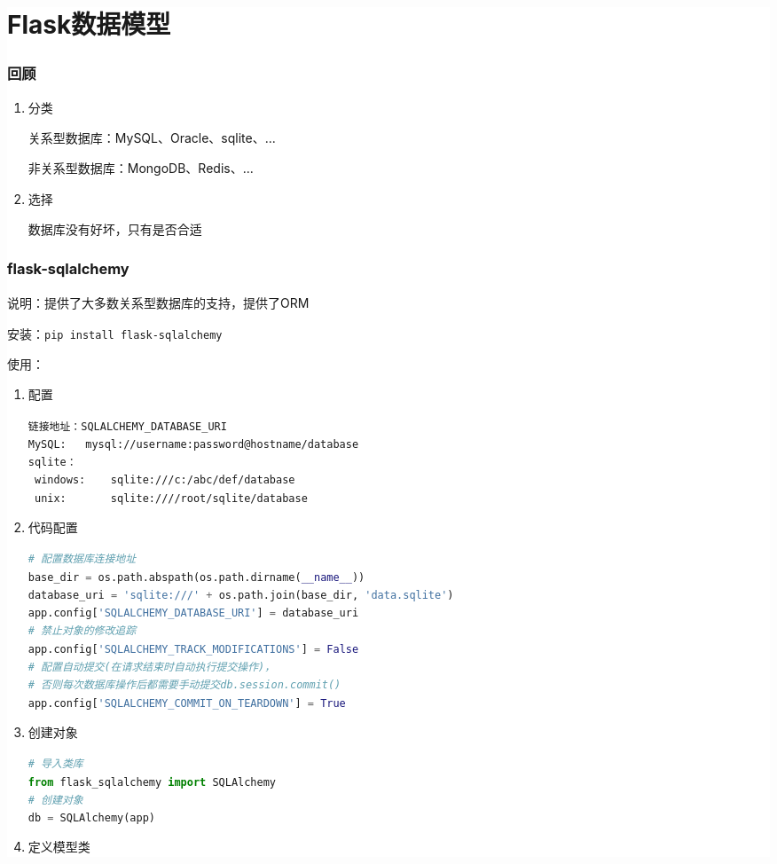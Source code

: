 # Flask数据模型

### 回顾

1. 分类

   关系型数据库：MySQL、Oracle、sqlite、...

   非关系型数据库：MongoDB、Redis、...

2. 选择

   数据库没有好坏，只有是否合适

### flask-sqlalchemy

说明：提供了大多数关系型数据库的支持，提供了ORM

安装：`pip install flask-sqlalchemy`

使用：

1. 配置

   ```
   链接地址：SQLALCHEMY_DATABASE_URI
   MySQL:	mysql://username:password@hostname/database
   sqlite：
   	windows:	sqlite:///c:/abc/def/database
   	unix:		sqlite:////root/sqlite/database
   ```

2. 代码配置

   ```python
   # 配置数据库连接地址
   base_dir = os.path.abspath(os.path.dirname(__name__))
   database_uri = 'sqlite:///' + os.path.join(base_dir, 'data.sqlite') 
   app.config['SQLALCHEMY_DATABASE_URI'] = database_uri
   # 禁止对象的修改追踪
   app.config['SQLALCHEMY_TRACK_MODIFICATIONS'] = False
   # 配置自动提交(在请求结束时自动执行提交操作)，
   # 否则每次数据库操作后都需要手动提交db.session.commit()
   app.config['SQLALCHEMY_COMMIT_ON_TEARDOWN'] = True
   ```

3. 创建对象

   ```python
   # 导入类库
   from flask_sqlalchemy import SQLAlchemy
   # 创建对象
   db = SQLAlchemy(app)
   ```

4. 定义模型类

